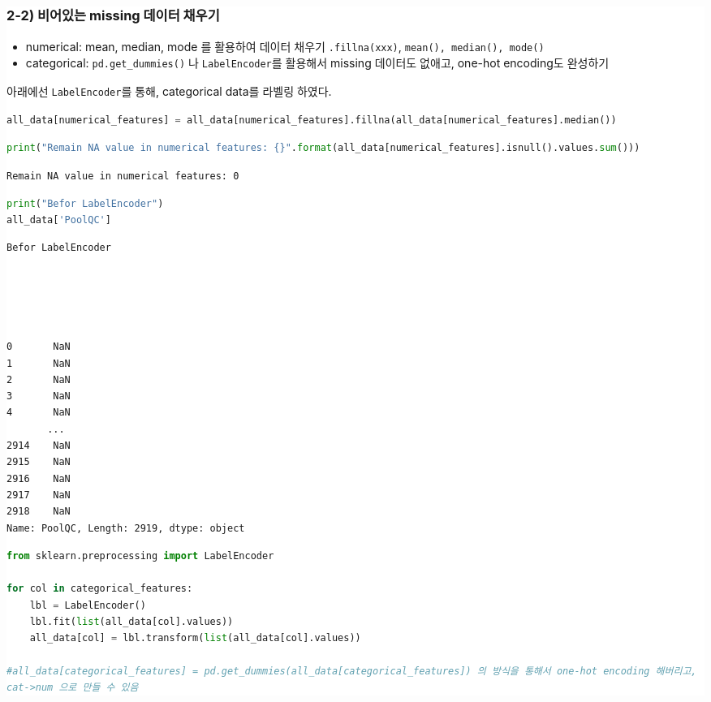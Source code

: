 

### 2-2) 비어있는 missing 데이터 채우기  
- numerical: mean, median, mode 를 활용하여 데이터 채우기 `.fillna(xxx)`, `mean(), median(), mode()`
- categorical: `pd.get_dummies()` 나 `LabelEncoder`를 활용해서 missing 데이터도 없애고, one-hot encoding도 완성하기

아래에선 `LabelEncoder`를 통해, categorical data를 라벨링 하였다.


```python
all_data[numerical_features] = all_data[numerical_features].fillna(all_data[numerical_features].median())
```


```python
print("Remain NA value in numerical features: {}".format(all_data[numerical_features].isnull().values.sum()))
```

    Remain NA value in numerical features: 0



```python
print("Befor LabelEncoder")
all_data['PoolQC']
```

    Befor LabelEncoder





    0       NaN
    1       NaN
    2       NaN
    3       NaN
    4       NaN
           ... 
    2914    NaN
    2915    NaN
    2916    NaN
    2917    NaN
    2918    NaN
    Name: PoolQC, Length: 2919, dtype: object




```python
from sklearn.preprocessing import LabelEncoder

for col in categorical_features:
    lbl = LabelEncoder()
    lbl.fit(list(all_data[col].values))
    all_data[col] = lbl.transform(list(all_data[col].values))

#all_data[categorical_features] = pd.get_dummies(all_data[categorical_features]) 의 방식을 통해서 one-hot encoding 해버리고, cat->num 으로 만들 수 있음
```
